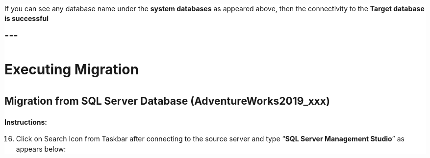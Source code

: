 
If you can see any database name under the **system databases** as appeared above, then the connectivity to the **Target database is successful**

===

# Executing Migration

## Migration from SQL Server Database (AdventureWorks2019_xxx)

**Instructions:**

16. Click on Search Icon from Taskbar after connecting to the source server and type “**SQL Server Management Studio**” as appears below:
